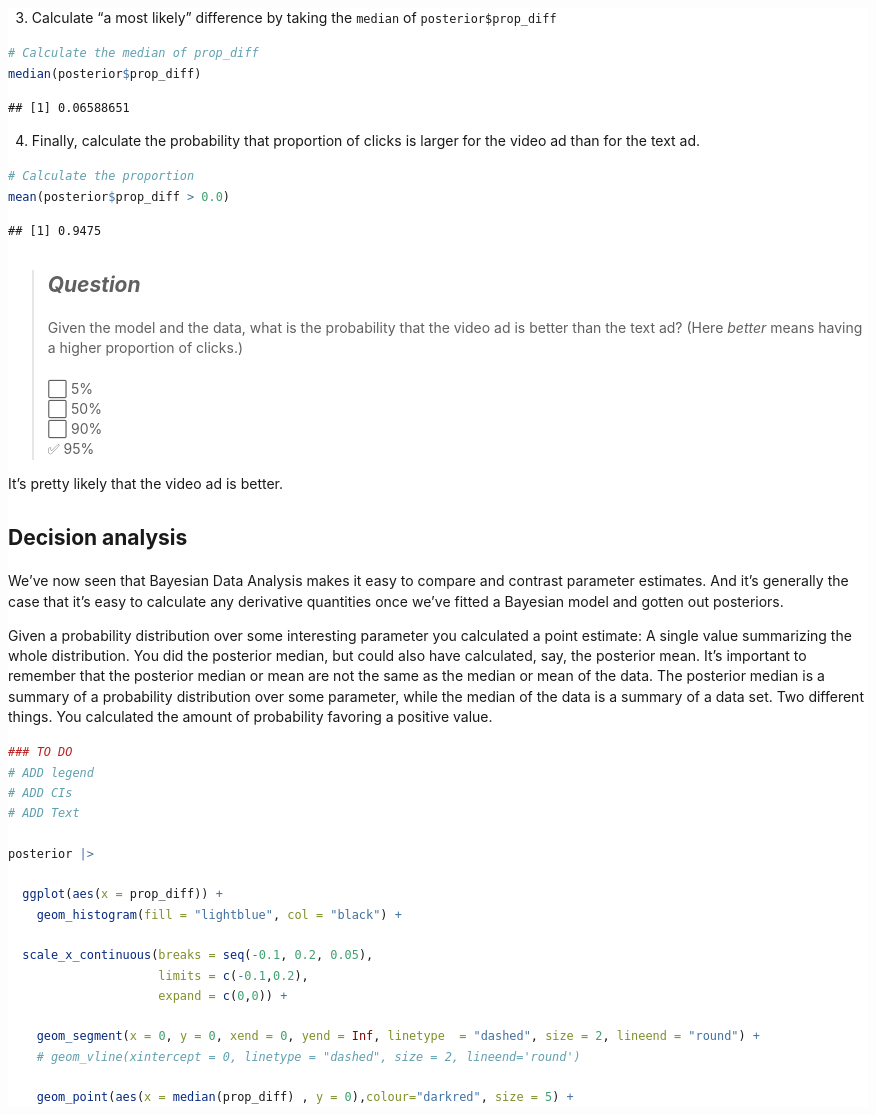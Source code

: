 3.  Calculate “a most likely” difference by taking the `median` of
    `posterior$prop_diff`

``` r
# Calculate the median of prop_diff
median(posterior$prop_diff)
```

    ## [1] 0.06588651

4.  Finally, calculate the probability that proportion of clicks is
    larger for the video ad than for the text ad.

``` r
# Calculate the proportion
mean(posterior$prop_diff > 0.0)
```

    ## [1] 0.9475

> ## *Question*
>
> Given the model and the data, what is the probability that the video
> ad is better than the text ad? (Here *better* means having a higher
> proportion of clicks.)<br> <br> ⬜ 5%<br> ⬜ 50%<br> ⬜ 90%<br> ✅
> 95%<br>

It’s pretty likely that the video ad is better.

## Decision analysis

We’ve now seen that Bayesian Data Analysis makes it easy to compare and
contrast parameter estimates. And it’s generally the case that it’s easy
to calculate any derivative quantities once we’ve fitted a Bayesian
model and gotten out posteriors.

Given a probability distribution over some interesting parameter you
calculated a point estimate: A single value summarizing the whole
distribution. You did the posterior median, but could also have
calculated, say, the posterior mean. It’s important to remember that the
posterior median or mean are not the same as the median or mean of the
data. The posterior median is a summary of a probability distribution
over some parameter, while the median of the data is a summary of a data
set. Two different things. You calculated the amount of probability
favoring a positive value.

``` r
### TO DO
# ADD legend
# ADD CIs
# ADD Text

posterior |> 
  
  ggplot(aes(x = prop_diff)) +
    geom_histogram(fill = "lightblue", col = "black") +
  
  scale_x_continuous(breaks = seq(-0.1, 0.2, 0.05), 
                     limits = c(-0.1,0.2), 
                     expand = c(0,0)) +
  
    geom_segment(x = 0, y = 0, xend = 0, yend = Inf, linetype  = "dashed", size = 2, lineend = "round") +
    # geom_vline(xintercept = 0, linetype = "dashed", size = 2, lineend='round')
    
    geom_point(aes(x = median(prop_diff) , y = 0),colour="darkred", size = 5) +
```
